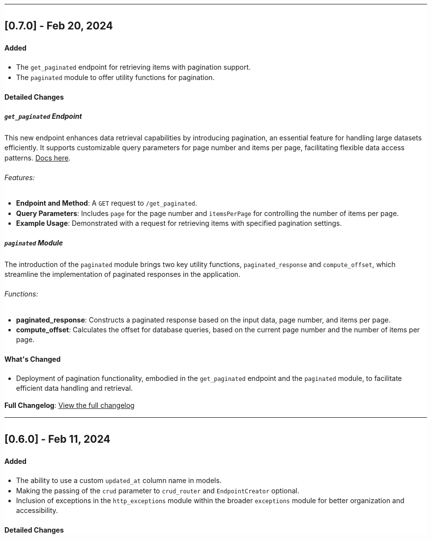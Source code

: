 ___

## [0.7.0] - Feb 20, 2024

#### Added
- The `get_paginated` endpoint for retrieving items with pagination support.
- The `paginated` module to offer utility functions for pagination.

#### Detailed Changes

##### `get_paginated` Endpoint
This new endpoint enhances data retrieval capabilities by introducing pagination, an essential feature for handling large datasets efficiently. It supports customizable query parameters for page number and items per page, facilitating flexible data access patterns. [Docs here](https://mithunthomas2003.github.io/CRUDFastAPI/advanced/endpoint/#read-paginated).

###### Features:
- **Endpoint and Method**: A `GET` request to `/get_paginated`.
- **Query Parameters**: Includes `page` for the page number and `itemsPerPage` for controlling the number of items per page.
- **Example Usage**: Demonstrated with a request for retrieving items with specified pagination settings.

##### `paginated` Module
The introduction of the `paginated` module brings two key utility functions, `paginated_response` and `compute_offset`, which streamline the implementation of paginated responses in the application.

###### Functions:
- **paginated_response**: Constructs a paginated response based on the input data, page number, and items per page.
- **compute_offset**: Calculates the offset for database queries, based on the current page number and the number of items per page.

#### What's Changed
- Deployment of pagination functionality, embodied in the `get_paginated` endpoint and the `paginated` module, to facilitate efficient data handling and retrieval.

**Full Changelog**: [View the full changelog](https://github.com/mithunthomas2003/CRUDFastAPI/compare/v0.6.0...v0.7.0)

___

## [0.6.0] - Feb 11, 2024

#### Added
- The ability to use a custom `updated_at` column name in models.
- Making the passing of the `crud` parameter to `crud_router` and `EndpointCreator` optional.
- Inclusion of exceptions in the `http_exceptions` module within the broader `exceptions` module for better organization and accessibility.

#### Detailed Changes
